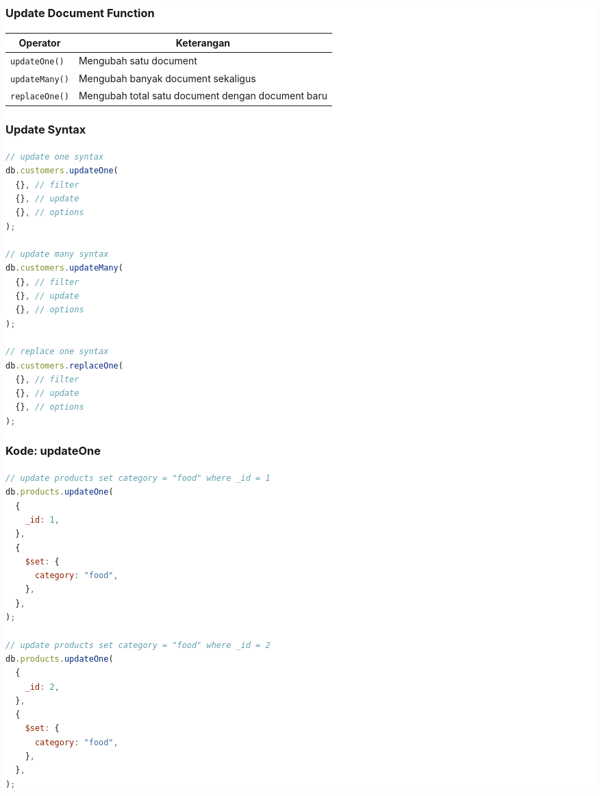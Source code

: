 ### Update Document Function

| Operator       | Keterangan                                        |
| -------------- | ------------------------------------------------- |
| `updateOne()`  | Mengubah satu document                            |
| `updateMany()` | Mengubah banyak document sekaligus                |
| `replaceOne()` | Mengubah total satu document dengan document baru |

### Update Syntax

```js
// update one syntax
db.customers.updateOne(
  {}, // filter
  {}, // update
  {}, // options
);

// update many syntax
db.customers.updateMany(
  {}, // filter
  {}, // update
  {}, // options
);

// replace one syntax
db.customers.replaceOne(
  {}, // filter
  {}, // update
  {}, // options
);
```

### Kode: updateOne

```js
// update products set category = "food" where _id = 1
db.products.updateOne(
  {
    _id: 1,
  },
  {
    $set: {
      category: "food",
    },
  },
);

// update products set category = "food" where _id = 2
db.products.updateOne(
  {
    _id: 2,
  },
  {
    $set: {
      category: "food",
    },
  },
);
```
